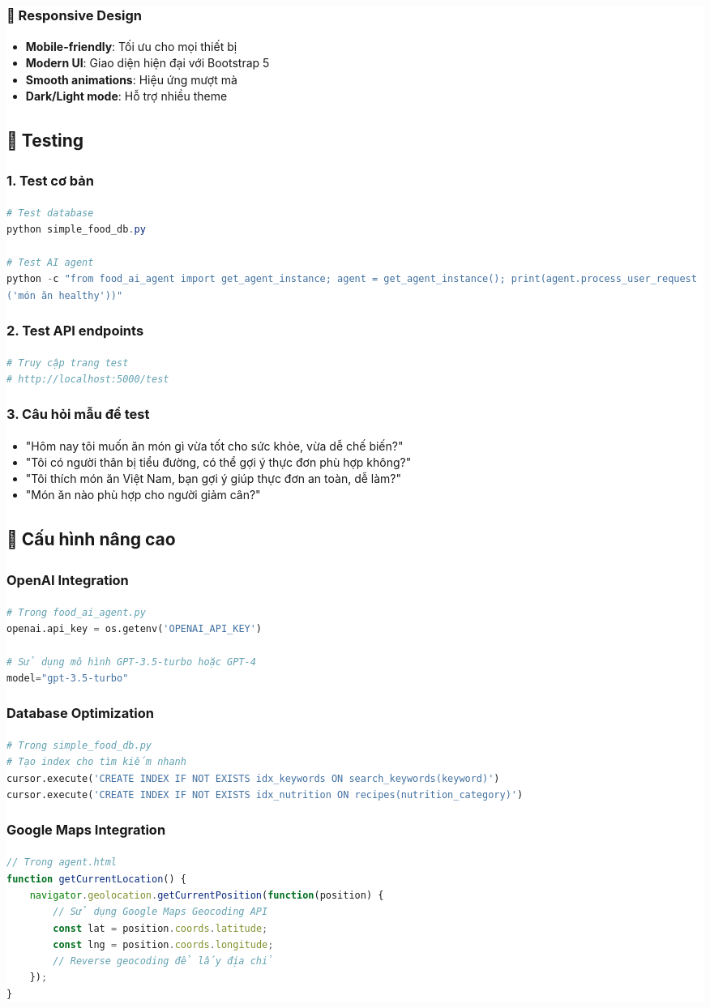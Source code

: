 ### 📱 Responsive Design
- **Mobile-friendly**: Tối ưu cho mọi thiết bị
- **Modern UI**: Giao diện hiện đại với Bootstrap 5
- **Smooth animations**: Hiệu ứng mượt mà
- **Dark/Light mode**: Hỗ trợ nhiều theme

## 🧪 Testing

### 1. Test cơ bản
```powershell
# Test database
python simple_food_db.py

# Test AI agent
python -c "from food_ai_agent import get_agent_instance; agent = get_agent_instance(); print(agent.process_user_request('món ăn healthy'))"
```

### 2. Test API endpoints
```powershell
# Truy cập trang test
# http://localhost:5000/test
```

### 3. Câu hỏi mẫu để test
- "Hôm nay tôi muốn ăn món gì vừa tốt cho sức khỏe, vừa dễ chế biến?"
- "Tôi có người thân bị tiểu đường, có thể gợi ý thực đơn phù hợp không?"
- "Tôi thích món ăn Việt Nam, bạn gợi ý giúp thực đơn an toàn, dễ làm?"
- "Món ăn nào phù hợp cho người giảm cân?"

## 🔧 Cấu hình nâng cao

### OpenAI Integration
```python
# Trong food_ai_agent.py
openai.api_key = os.getenv('OPENAI_API_KEY')

# Sử dụng mô hình GPT-3.5-turbo hoặc GPT-4
model="gpt-3.5-turbo"
```

### Database Optimization
```python
# Trong simple_food_db.py
# Tạo index cho tìm kiếm nhanh
cursor.execute('CREATE INDEX IF NOT EXISTS idx_keywords ON search_keywords(keyword)')
cursor.execute('CREATE INDEX IF NOT EXISTS idx_nutrition ON recipes(nutrition_category)')
```

### Google Maps Integration
```javascript
// Trong agent.html
function getCurrentLocation() {
    navigator.geolocation.getCurrentPosition(function(position) {
        // Sử dụng Google Maps Geocoding API
        const lat = position.coords.latitude;
        const lng = position.coords.longitude;
        // Reverse geocoding để lấy địa chỉ
    });
}
```
